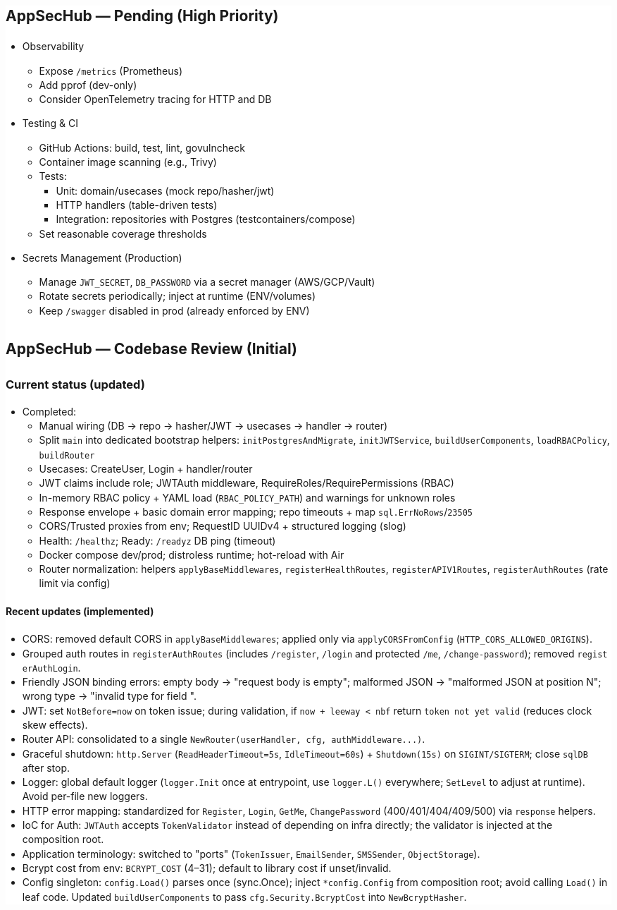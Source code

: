 ## AppSecHub — Pending (High Priority)

- Observability
  - Expose `/metrics` (Prometheus)
  - Add pprof (dev-only)
  - Consider OpenTelemetry tracing for HTTP and DB

- Testing & CI
  - GitHub Actions: build, test, lint, govulncheck
  - Container image scanning (e.g., Trivy)
  - Tests:
    - Unit: domain/usecases (mock repo/hasher/jwt)
    - HTTP handlers (table-driven tests)
    - Integration: repositories with Postgres (testcontainers/compose)
  - Set reasonable coverage thresholds

- Secrets Management (Production)
  - Manage `JWT_SECRET`, `DB_PASSWORD` via a secret manager (AWS/GCP/Vault)
  - Rotate secrets periodically; inject at runtime (ENV/volumes)
  - Keep `/swagger` disabled in prod (already enforced by ENV)

## AppSecHub — Codebase Review (Initial)

### Current status (updated)
- Completed:
  - Manual wiring (DB → repo → hasher/JWT → usecases → handler → router)
  - Split `main` into dedicated bootstrap helpers: `initPostgresAndMigrate`, `initJWTService`, `buildUserComponents`, `loadRBACPolicy`, `buildRouter`
  - Usecases: CreateUser, Login + handler/router
  - JWT claims include role; JWTAuth middleware, RequireRoles/RequirePermissions (RBAC)
  - In-memory RBAC policy + YAML load (`RBAC_POLICY_PATH`) and warnings for unknown roles
  - Response envelope + basic domain error mapping; repo timeouts + map `sql.ErrNoRows`/`23505`
  - CORS/Trusted proxies from env; RequestID UUIDv4 + structured logging (slog)
  - Health: `/healthz`; Ready: `/readyz` DB ping (timeout)
  - Docker compose dev/prod; distroless runtime; hot-reload with Air
  - Router normalization: helpers `applyBaseMiddlewares`, `registerHealthRoutes`, `registerAPIV1Routes`, `registerAuthRoutes` (rate limit via config)

#### Recent updates (implemented)
- CORS: removed default CORS in `applyBaseMiddlewares`; applied only via `applyCORSFromConfig` (`HTTP_CORS_ALLOWED_ORIGINS`).
- Grouped auth routes in `registerAuthRoutes` (includes `/register`, `/login` and protected `/me`, `/change-password`); removed `registerAuthLogin`.
- Friendly JSON binding errors: empty body → "request body is empty"; malformed JSON → "malformed JSON at position N"; wrong type → "invalid type for field <field>".
- JWT: set `NotBefore=now` on token issue; during validation, if `now + leeway < nbf` return `token not yet valid` (reduces clock skew effects).
- Router API: consolidated to a single `NewRouter(userHandler, cfg, authMiddleware...)`.
- Graceful shutdown: `http.Server` (`ReadHeaderTimeout=5s`, `IdleTimeout=60s`) + `Shutdown(15s)` on `SIGINT/SIGTERM`; close `sqlDB` after stop.
- Logger: global default logger (`logger.Init` once at entrypoint, use `logger.L()` everywhere; `SetLevel` to adjust at runtime). Avoid per-file new loggers.
- HTTP error mapping: standardized for `Register`, `Login`, `GetMe`, `ChangePassword` (400/401/404/409/500) via `response` helpers.
- IoC for Auth: `JWTAuth` accepts `TokenValidator` instead of depending on infra directly; the validator is injected at the composition root.
- Application terminology: switched to "ports" (`TokenIssuer`, `EmailSender`, `SMSSender`, `ObjectStorage`).
- Bcrypt cost from env: `BCRYPT_COST` (4–31); default to library cost if unset/invalid.
- Config singleton: `config.Load()` parses once (sync.Once); inject `*config.Config` from composition root; avoid calling `Load()` in leaf code. Updated `buildUserComponents` to pass `cfg.Security.BcryptCost` into `NewBcryptHasher`.